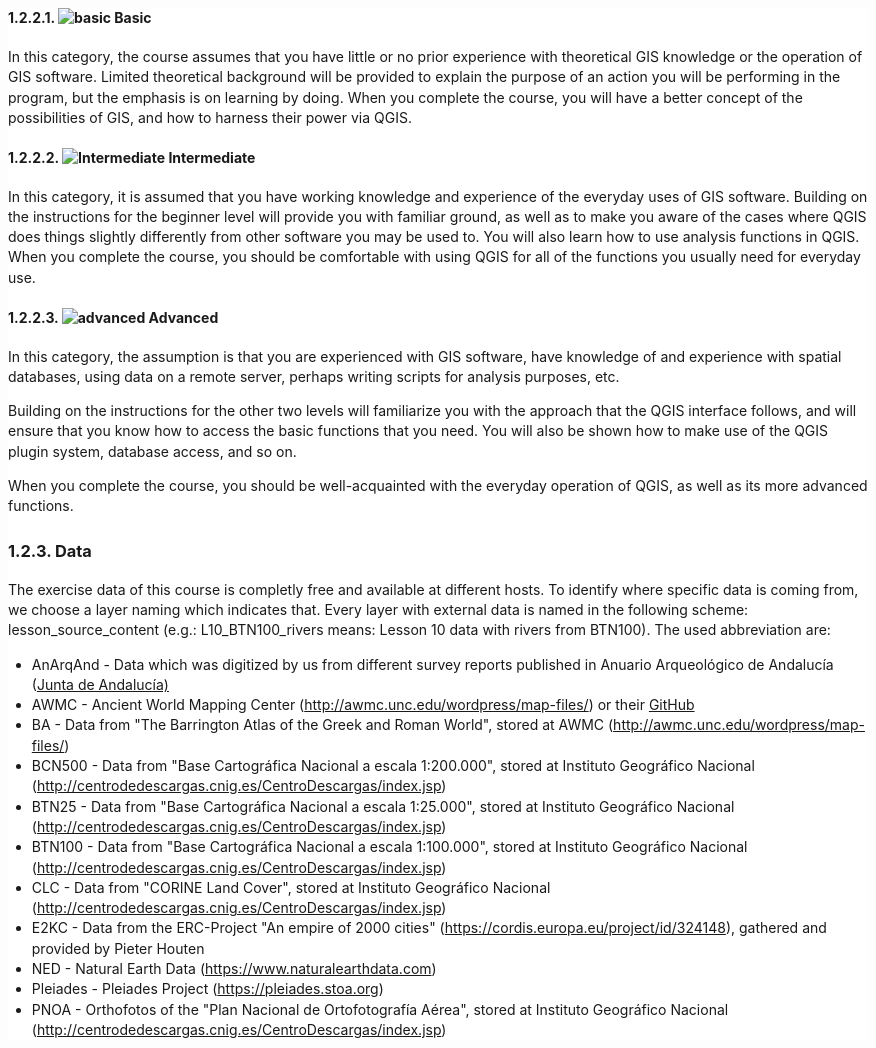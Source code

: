 #### 1.2.2.1. ![basic](https://github.com/Toletum-Network/AutumnSchool_2020/blob/master/Icons/basic.png) Basic
In this category, the course assumes that you have little or no prior experience with theoretical GIS knowledge or the operation of GIS software.
Limited theoretical background will be provided to explain the purpose of an action you will be performing in the program, but the emphasis is on learning by doing.
When you complete the course, you will have a better concept of the possibilities of GIS, and how to harness their power via QGIS.
#### 1.2.2.2. ![Intermediate](https://github.com/Toletum-Network/AutumnSchool_2020/blob/master/Icons/moderate.png) Intermediate
In this category, it is assumed that you have working knowledge and experience of the everyday uses of GIS software.
Building on the instructions for the beginner level will provide you with familiar ground, as well as to make you aware of the cases where QGIS does things slightly differently from other software you may be used to. You will also learn how to use analysis functions in QGIS.
When you complete the course, you should be comfortable with using QGIS for all of the functions you usually need for everyday use.
#### 1.2.2.3. ![advanced](https://github.com/Toletum-Network/AutumnSchool_2020/blob/master/Icons/hard.png) Advanced
In this category, the assumption is that you are experienced with GIS software, have knowledge of and experience with spatial databases, using data on a remote server, perhaps writing scripts for analysis purposes, etc.

Building on the instructions for the other two levels will familiarize you with the approach that the QGIS interface follows, and will ensure that you know how to access the basic functions that you need. You will also be shown how to make use of the QGIS plugin system, database access, and so on.

When you complete the course, you should be well-acquainted with the everyday operation of QGIS, as well as its more advanced functions.

### 1.2.3. Data
The exercise data of this course is completly free and available at different hosts. To identify where specific data is coming from, we choose a layer naming which indicates that. Every layer with external data is named in the following scheme: lesson_source_content (e.g.: L10_BTN100_rivers means: Lesson 10 data with rivers from BTN100). The used abbreviation are:

* AnArqAnd - Data which was digitized by us from different survey reports published in Anuario Arqueológico de Andalucía ([Junta de Andalucía)](https://www.juntadeandalucia.es/organismos/culturaypatrimoniohistorico/areas/bienes-culturales/actividades-arqueologicas/anuario-arqueologico.html#:~:text=El%20Anuario%20Arqueológico%20de%20Andalucía,realizan%20en%20la%20Comunidad%20Autónoma.)
* AWMC - Ancient World Mapping Center (http://awmc.unc.edu/wordpress/map-files/) or their [GitHub](https://github.com/AWMC)
* BA - Data from "The Barrington Atlas of the Greek and Roman World", stored at AWMC (http://awmc.unc.edu/wordpress/map-files/)
* BCN500 - Data from "Base Cartográfica Nacional a escala 1:200.000", stored at Instituto Geográfico Nacional (http://centrodedescargas.cnig.es/CentroDescargas/index.jsp)
* BTN25 - Data from "Base Cartográfica Nacional a escala 1:25.000", stored at Instituto Geográfico Nacional (http://centrodedescargas.cnig.es/CentroDescargas/index.jsp)
* BTN100 - Data from "Base Cartográfica Nacional a escala 1:100.000", stored at Instituto Geográfico Nacional (http://centrodedescargas.cnig.es/CentroDescargas/index.jsp)
* CLC - Data from "CORINE Land Cover", stored at Instituto Geográfico Nacional (http://centrodedescargas.cnig.es/CentroDescargas/index.jsp)
* E2KC - Data from the ERC-Project "An empire of 2000 cities" (https://cordis.europa.eu/project/id/324148), gathered and provided by Pieter Houten
* NED - Natural Earth Data (https://www.naturalearthdata.com)
* Pleiades - Pleiades Project (https://pleiades.stoa.org)
* PNOA - Orthofotos of the "Plan Nacional de Ortofotografía Aérea", stored at Instituto Geográfico Nacional (http://centrodedescargas.cnig.es/CentroDescargas/index.jsp)
